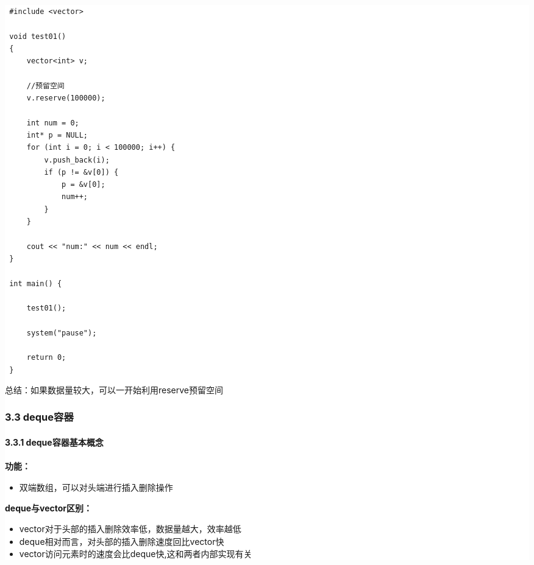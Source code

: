 ```
 #include <vector>
 
 void test01()
 {
     vector<int> v;
 
     //预留空间
     v.reserve(100000);
 
     int num = 0;
     int* p = NULL;
     for (int i = 0; i < 100000; i++) {
         v.push_back(i);
         if (p != &v[0]) {
             p = &v[0];
             num++;
         }
     }
 
     cout << "num:" << num << endl;
 }
 
 int main() {
 
     test01();
     
     system("pause");
 
     return 0;
 }
```

总结：如果数据量较大，可以一开始利用reserve预留空间











### 3.3 deque容器

#### 3.3.1 deque容器基本概念



**功能：**

- 双端数组，可以对头端进行插入删除操作



**deque与vector区别：**

- vector对于头部的插入删除效率低，数据量越大，效率越低
- deque相对而言，对头部的插入删除速度回比vector快
- vector访问元素时的速度会比deque快,这和两者内部实现有关
